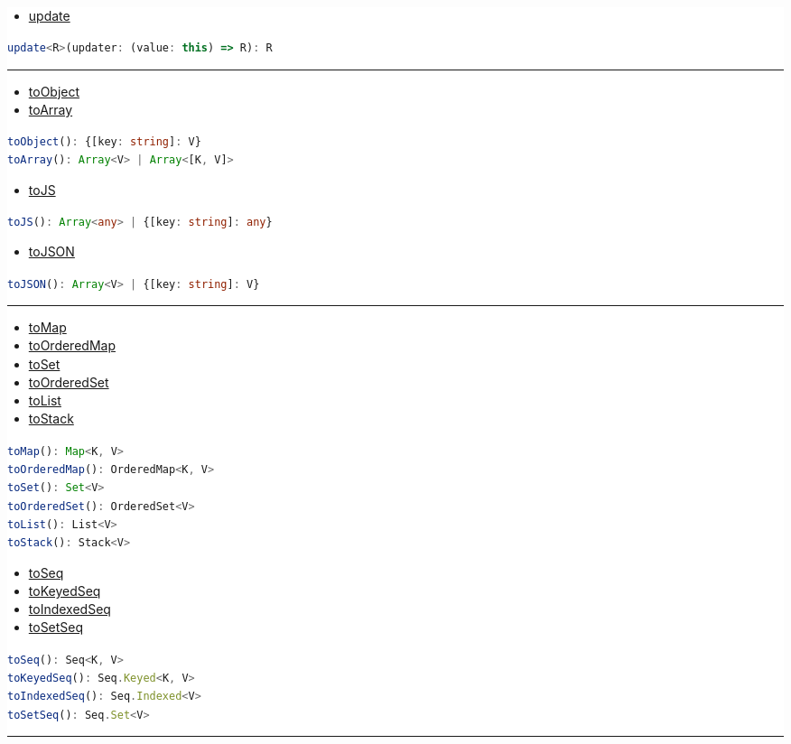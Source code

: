 
- [update](https://facebook.github.io/immutable-js/docs/#/Collection/update)

```ts
update<R>(updater: (value: this) => R): R
```

---

- [toObject](https://facebook.github.io/immutable-js/docs/#/Collection/toObject)
- [toArray](https://facebook.github.io/immutable-js/docs/#/Collection/toArray)

```ts
toObject(): {[key: string]: V}
toArray(): Array<V> | Array<[K, V]>
```

- [toJS](https://facebook.github.io/immutable-js/docs/#/Collection/toJS)

```ts
toJS(): Array<any> | {[key: string]: any}
```

- [toJSON](https://facebook.github.io/immutable-js/docs/#/Collection/toJSON)

```ts
toJSON(): Array<V> | {[key: string]: V}
```

---

- [toMap](https://facebook.github.io/immutable-js/docs/#/Collection/toMap)
- [toOrderedMap](https://facebook.github.io/immutable-js/docs/#/Collection/toOrderedMap)
- [toSet](https://facebook.github.io/immutable-js/docs/#/Collection/toSet)
- [toOrderedSet](https://facebook.github.io/immutable-js/docs/#/Collection/toOrderedSet)
- [toList](https://facebook.github.io/immutable-js/docs/#/Collection/toList)
- [toStack](https://facebook.github.io/immutable-js/docs/#/Collection/toStack)

```ts
toMap(): Map<K, V>
toOrderedMap(): OrderedMap<K, V>
toSet(): Set<V>
toOrderedSet(): OrderedSet<V>
toList(): List<V>
toStack(): Stack<V>
```

- [toSeq](https://facebook.github.io/immutable-js/docs/#/Collection/toSeq)
- [toKeyedSeq](https://facebook.github.io/immutable-js/docs/#/Collection/toKeyedSeq)
- [toIndexedSeq](https://facebook.github.io/immutable-js/docs/#/Collection/toIndexedSeq)
- [toSetSeq](https://facebook.github.io/immutable-js/docs/#/Collection/toSetSeq)

```ts
toSeq(): Seq<K, V>
toKeyedSeq(): Seq.Keyed<K, V>
toIndexedSeq(): Seq.Indexed<V>
toSetSeq(): Seq.Set<V>
```

---
